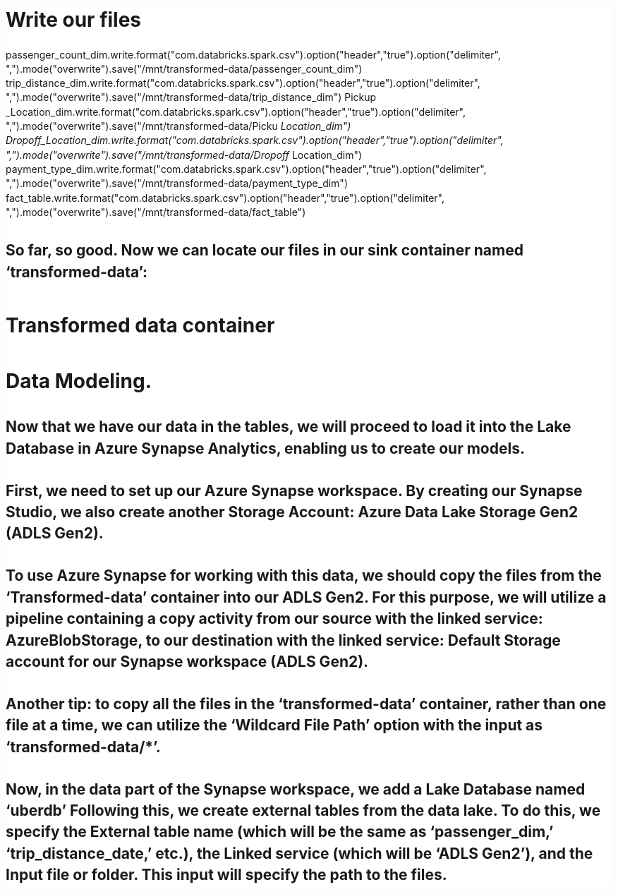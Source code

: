 # Write our files
passenger_count_dim.write.format("com.databricks.spark.csv").option("header","true").option("delimiter", ",").mode("overwrite").save("/mnt/transformed-data/passenger_count_dim")
trip_distance_dim.write.format("com.databricks.spark.csv").option("header","true").option("delimiter", ",").mode("overwrite").save("/mnt/transformed-data/trip_distance_dim")
Pickup _Location_dim.write.format("com.databricks.spark.csv").option("header","true").option("delimiter", ",").mode("overwrite").save("/mnt/transformed-data/Picku _Location_dim")
Dropoff_Location_dim.write.format("com.databricks.spark.csv").option("header","true").option("delimiter", ",").mode("overwrite").save("/mnt/transformed-data/Dropoff_ Location_dim")
payment_type_dim.write.format("com.databricks.spark.csv").option("header","true").option("delimiter", ",").mode("overwrite").save("/mnt/transformed-data/payment_type_dim")
fact_table.write.format("com.databricks.spark.csv").option("header","true").option("delimiter", ",").mode("overwrite").save("/mnt/transformed-data/fact_table")

## So far, so good. Now we can locate our files in our sink container named ‘transformed-data’:


# Transformed data container
# Data Modeling.

 ## Now that we have our data in the tables, we will proceed to load it into the Lake Database in Azure Synapse Analytics, enabling us to create our models.

 ## First, we need to set up our Azure Synapse workspace. By creating our Synapse Studio, we also create another Storage Account: Azure Data Lake Storage Gen2 (ADLS Gen2).

 ## To use Azure Synapse for working with this data, we should copy the files from the ‘Transformed-data’ container into our ADLS Gen2. For this purpose, we will utilize a pipeline containing a copy activity from our source with the linked service: AzureBlobStorage, to our destination with the linked service: Default Storage account for our Synapse workspace (ADLS Gen2).

 ## Another tip: to copy all the files in the ‘transformed-data’ container, rather than one file at a time, we can utilize the ‘Wildcard File Path’ option with the input as ‘transformed-data/*’.

## Now, in the data part of the Synapse workspace, we add a Lake Database named ‘uberdb’ Following this, we create external tables from the data lake. To do this, we specify the External table name (which will be the same as ‘passenger_dim,’ ‘trip_distance_date,’ etc.), the Linked service (which will be ‘ADLS Gen2’), and the Input file or folder. This input will specify the path to the files.
